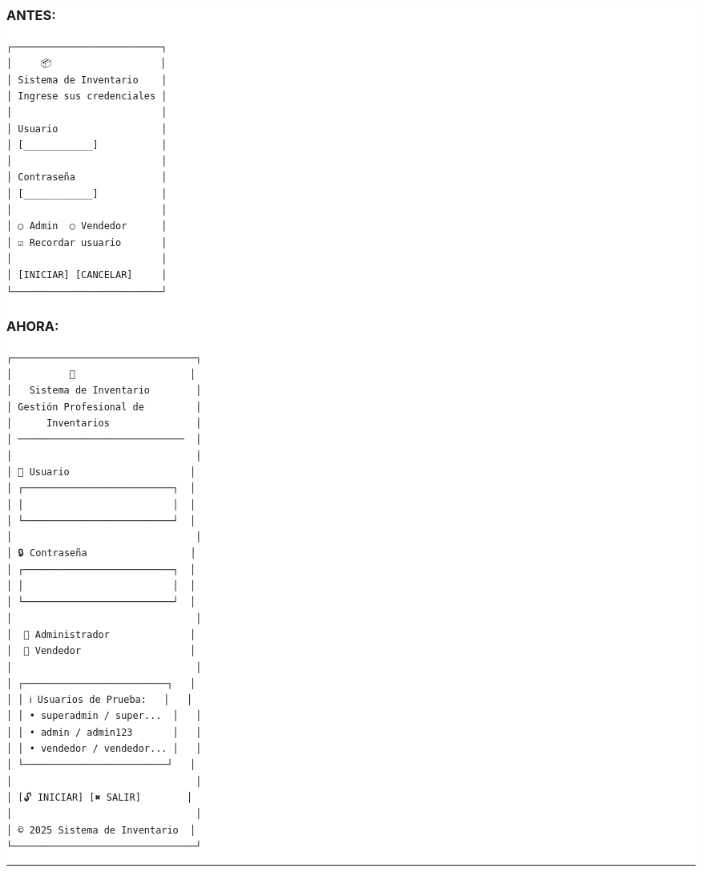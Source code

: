 ### **ANTES:**
```
┌──────────────────────────┐
│     📦                   │
│ Sistema de Inventario    │
│ Ingrese sus credenciales │
│                          │
│ Usuario                  │
│ [____________]           │
│                          │
│ Contraseña               │
│ [____________]           │
│                          │
│ ○ Admin  ○ Vendedor      │
│ ☑ Recordar usuario       │
│                          │
│ [INICIAR] [CANCELAR]     │
└──────────────────────────┘
```

### **AHORA:**
```
┌────────────────────────────────┐
│          🏢                    │
│   Sistema de Inventario        │
│ Gestión Profesional de         │
│      Inventarios               │
│ ─────────────────────────────  │
│                                │
│ 👤 Usuario                     │
│ ┌──────────────────────────┐  │
│ │                          │  │
│ └──────────────────────────┘  │
│                                │
│ 🔒 Contraseña                  │
│ ┌──────────────────────────┐  │
│ │                          │  │
│ └──────────────────────────┘  │
│                                │
│  👔 Administrador              │
│  🛒 Vendedor                   │
│                                │
│ ┌─────────────────────────┐   │
│ │ ℹ️ Usuarios de Prueba:   │   │
│ │ • superadmin / super...  │   │
│ │ • admin / admin123       │   │
│ │ • vendedor / vendedor... │   │
│ └─────────────────────────┘   │
│                                │
│ [🔓 INICIAR] [✖ SALIR]        │
│                                │
│ © 2025 Sistema de Inventario  │
└────────────────────────────────┘
```

---